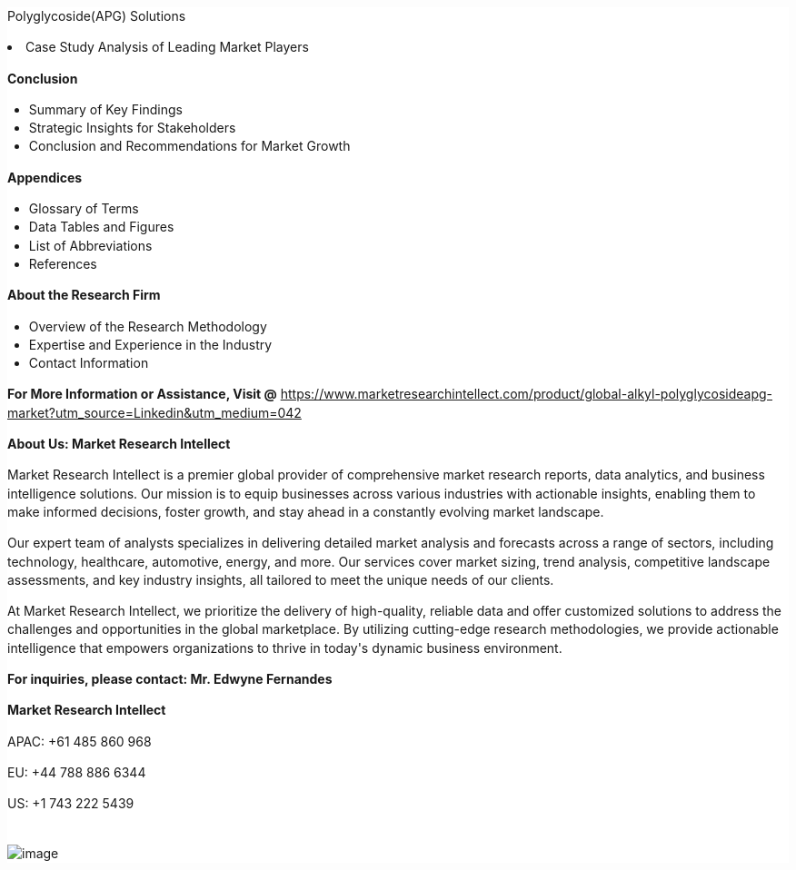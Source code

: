 Polyglycoside(APG) Solutions</li><li>Case Study Analysis of Leading Market Players</li></ul><p><strong>Conclusion</strong></p><ul><li>Summary of Key Findings</li><li>Strategic Insights for Stakeholders</li><li>Conclusion and Recommendations for Market Growth</li></ul><p><strong>Appendices</strong></p><ul><li>Glossary of Terms</li><li>Data Tables and Figures</li><li>List of Abbreviations</li><li>References</li></ul><p><strong>About the Research Firm</strong></p><ul><li>Overview of the Research Methodology</li><li>Expertise and Experience in the Industry</li><li>Contact Information</li></ul></div><div class="article-main__content" data-test-id="publishing-text-block"><p><span class="font-[700]"><strong>For More Information or Assistance, Visit @</strong>&nbsp;<a href="https://www.marketresearchintellect.com/product/global-alkyl-polyglycosideapg-market?utm_source=Linkedin&utm_medium=042">https://www.marketresearchintellect.com/product/global-alkyl-polyglycosideapg-market?utm_source=Linkedin&utm_medium=042</a></span></p><p><strong>About Us: Market Research Intellect</strong></p><p>Market Research Intellect is a premier global provider of comprehensive market research reports, data analytics, and business intelligence solutions. Our mission is to equip businesses across various industries with actionable insights, enabling them to make informed decisions, foster growth, and stay ahead in a constantly evolving market landscape.</p><p>Our expert team of analysts specializes in delivering detailed market analysis and forecasts across a range of sectors, including technology, healthcare, automotive, energy, and more. Our services cover market sizing, trend analysis, competitive landscape assessments, and key industry insights, all tailored to meet the unique needs of our clients.</p><p>At Market Research Intellect, we prioritize the delivery of high-quality, reliable data and offer customized solutions to address the challenges and opportunities in the global marketplace. By utilizing cutting-edge research methodologies, we provide actionable intelligence that empowers organizations to thrive in today's dynamic business environment.</p><p><strong>For inquiries, please contact: Mr. Edwyne Fernandes</strong></p><p><strong>Market Research Intellect</strong></p><p>APAC: +61 485 860 968</p><p>EU: +44 788 886 6344</p><p>US: +1 743 222 5439</p></div><div class="article-main__content" data-test-id="publishing-text-block">&nbsp;</div>
![image](https://github.com/user-attachments/assets/c2ccac4f-2eeb-4762-841d-1311876c5a2e)
